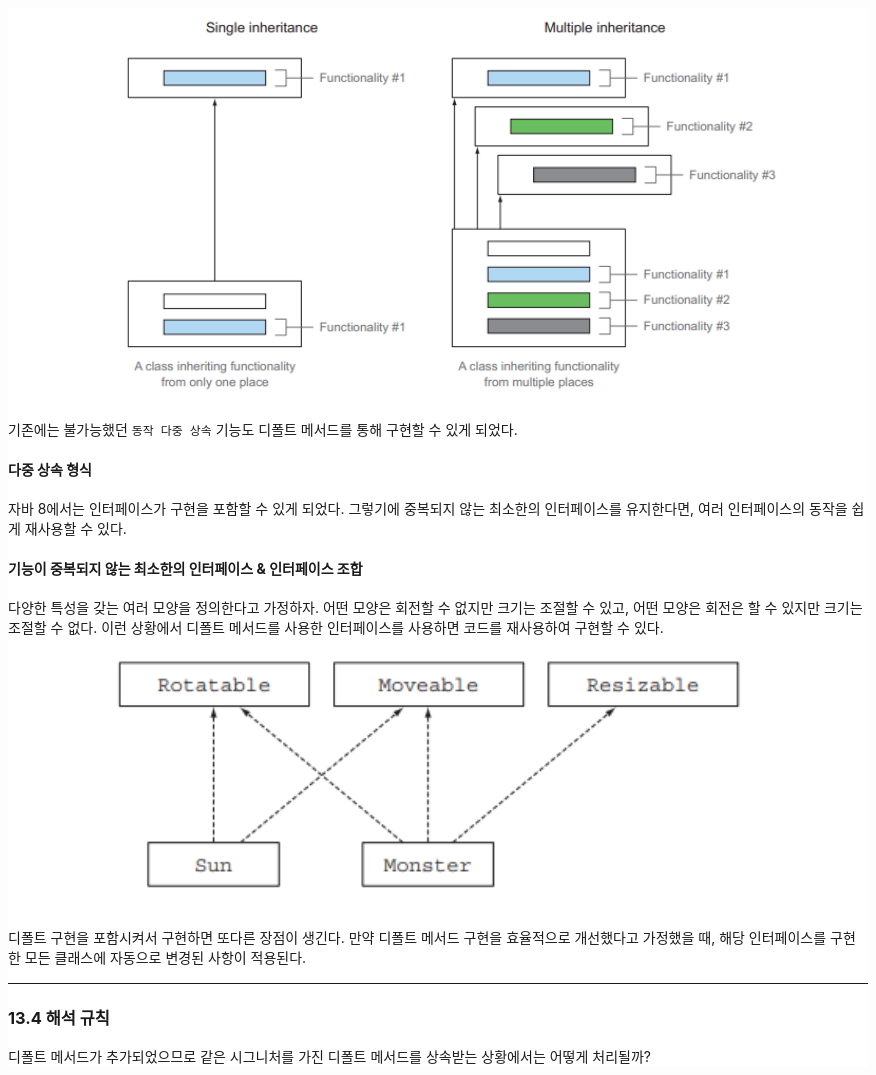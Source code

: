 <p align="center"><img src="./img/13_2.png" width="80%"></p>

기존에는 불가능했던 `동작 다중 상속` 기능도 디폴트 메서드를 통해 구현할 수 있게 되었다.

#### 다중 상속 형식

자바 8에서는 인터페이스가 구현을 포함할 수 있게 되었다.
그렇기에 중복되지 않는 최소한의 인터페이스를 유지한다면, 여러 인터페이스의 동작을 쉽게 재사용할 수 있다.

#### 기능이 중복되지 않는 최소한의 인터페이스 & 인터페이스 조합

다양한 특성을 갖는 여러 모양을 정의한다고 가정하자.
어떤 모양은 회전할 수 없지만 크기는 조절할 수 있고, 어떤 모양은 회전은 할 수 있지만 크기는 조절할 수 없다.
이런 상황에서 디폴트 메서드를 사용한 인터페이스를 사용하면 코드를 재사용하여 구현할 수 있다.

<p align="center"><img src="./img/13_3.png" width="80%"></p>

디폴트 구현을 포함시켜서 구현하면 또다른 장점이 생긴다.
만약 디폴트 메서드 구현을 효율적으로 개선했다고 가정했을 때, 해당 인터페이스를 구현한 모든 클래스에
자동으로 변경된 사항이 적용된다.

---

### 13.4 해석 규칙

디폴트 메서드가 추가되었으므로 같은 시그니처를 가진 디폴트 메서드를 상속받는 상황에서는 어떻게 처리될까?
